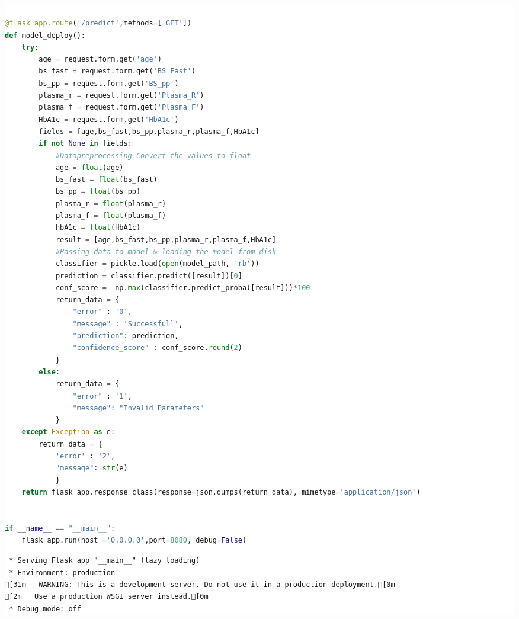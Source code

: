 ```python

@flask_app.route('/predict',methods=['GET'])
def model_deploy():
    try:
        age = request.form.get('age')
        bs_fast = request.form.get('BS_Fast')
        bs_pp = request.form.get('BS_pp')
        plasma_r = request.form.get('Plasma_R')
        plasma_f = request.form.get('Plasma_F')
        HbA1c = request.form.get('HbA1c')
        fields = [age,bs_fast,bs_pp,plasma_r,plasma_f,HbA1c]
        if not None in fields:
            #Datapreprocessing Convert the values to float
            age = float(age)
            bs_fast = float(bs_fast)
            bs_pp = float(bs_pp)
            plasma_r = float(plasma_r)
            plasma_f = float(plasma_f)
            hbA1c = float(HbA1c)
            result = [age,bs_fast,bs_pp,plasma_r,plasma_f,HbA1c]
            #Passing data to model & loading the model from disk
            classifier = pickle.load(open(model_path, 'rb'))
            prediction = classifier.predict([result])[0]
            conf_score =  np.max(classifier.predict_proba([result]))*100
            return_data = {
                "error" : '0',
                "message" : 'Successfull',
                "prediction": prediction,
                "confidence_score" : conf_score.round(2)
            }
        else:
            return_data = {
                "error" : '1',
                "message": "Invalid Parameters"             
            }
    except Exception as e:
        return_data = {
            'error' : '2',
            "message": str(e)
            }
    return flask_app.response_class(response=json.dumps(return_data), mimetype='application/json')


if __name__ == "__main__":
    flask_app.run(host ='0.0.0.0',port=8080, debug=False)
```

     * Serving Flask app "__main__" (lazy loading)
     * Environment: production
    [31m   WARNING: This is a development server. Do not use it in a production deployment.[0m
    [2m   Use a production WSGI server instead.[0m
     * Debug mode: off
